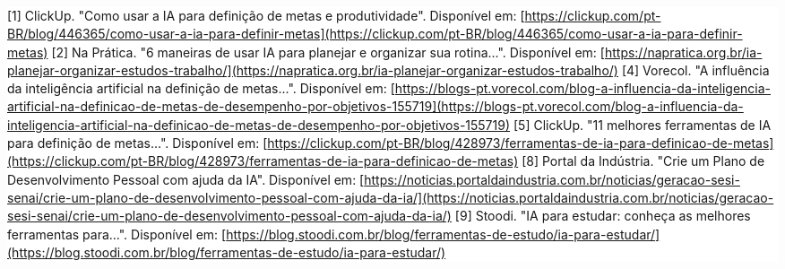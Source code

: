 [1] ClickUp. "Como usar a IA para definição de metas e produtividade". Disponível em: [https://clickup.com/pt-BR/blog/446365/como-usar-a-ia-para-definir-metas](https://clickup.com/pt-BR/blog/446365/como-usar-a-ia-para-definir-metas)
[2] Na Prática. "6 maneiras de usar IA para planejar e organizar sua rotina...". Disponível em: [https://napratica.org.br/ia-planejar-organizar-estudos-trabalho/](https://napratica.org.br/ia-planejar-organizar-estudos-trabalho/)
[4] Vorecol. "A influência da inteligência artificial na definição de metas...". Disponível em: [https://blogs-pt.vorecol.com/blog-a-influencia-da-inteligencia-artificial-na-definicao-de-metas-de-desempenho-por-objetivos-155719](https://blogs-pt.vorecol.com/blog-a-influencia-da-inteligencia-artificial-na-definicao-de-metas-de-desempenho-por-objetivos-155719)
[5] ClickUp. "11 melhores ferramentas de IA para definição de metas...". Disponível em: [https://clickup.com/pt-BR/blog/428973/ferramentas-de-ia-para-definicao-de-metas](https://clickup.com/pt-BR/blog/428973/ferramentas-de-ia-para-definicao-de-metas)
[8] Portal da Indústria. "Crie um Plano de Desenvolvimento Pessoal com ajuda da IA". Disponível em: [https://noticias.portaldaindustria.com.br/noticias/geracao-sesi-senai/crie-um-plano-de-desenvolvimento-pessoal-com-ajuda-da-ia/](https://noticias.portaldaindustria.com.br/noticias/geracao-sesi-senai/crie-um-plano-de-desenvolvimento-pessoal-com-ajuda-da-ia/)
[9] Stoodi. "IA para estudar: conheça as melhores ferramentas para...". Disponível em: [https://blog.stoodi.com.br/blog/ferramentas-de-estudo/ia-para-estudar/](https://blog.stoodi.com.br/blog/ferramentas-de-estudo/ia-para-estudar/)


